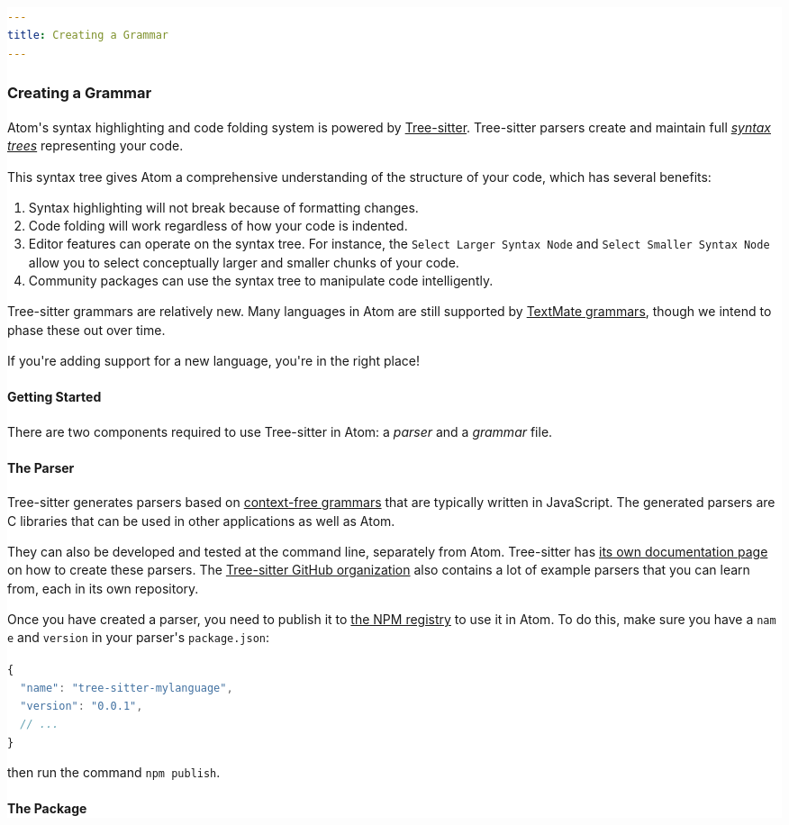 ```yaml
---
title: Creating a Grammar
---
```

### Creating a Grammar

Atom's syntax highlighting and code folding system is powered by [Tree-sitter](http://tree-sitter.github.io/tree-sitter). Tree-sitter parsers create and maintain full [_syntax trees_](https://en.wikipedia.org/wiki/Abstract_syntax_tree) representing your code.

This syntax tree gives Atom a comprehensive understanding of the structure of your code, which has several benefits:

1. Syntax highlighting will not break because of formatting changes.
2. Code folding will work regardless of how your code is indented.
3. Editor features can operate on the syntax tree. For instance, the `Select Larger Syntax Node` and `Select Smaller Syntax Node` allow you to select conceptually larger and smaller chunks of your code.
4. Community packages can use the syntax tree to manipulate code intelligently.

Tree-sitter grammars are relatively new. Many languages in Atom are still supported by [TextMate grammars](../creating-a-legacy-textmate-grammar), though we intend to phase these out over time.

If you're adding support for a new language, you're in the right place!

#### Getting Started

There are two components required to use Tree-sitter in Atom: a _parser_ and a _grammar_ file.

#### The Parser

Tree-sitter generates parsers based on [context-free grammars](https://en.wikipedia.org/wiki/Context-free_grammar) that are typically written in JavaScript. The generated parsers are C libraries that can be used in other applications as well as Atom.

They can also be developed and tested at the command line, separately from Atom. Tree-sitter has [its own documentation page](http://tree-sitter.github.io/tree-sitter/creating-parsers) on how to create these parsers. The [Tree-sitter GitHub organization](https://github.com/tree-sitter) also contains a lot of example parsers that you can learn from, each in its own repository.

Once you have created a parser, you need to publish it to [the NPM registry](https://npmjs.com) to use it in Atom. To do this, make sure you have a `name` and `version` in your parser's `package.json`:

```js
{
  "name": "tree-sitter-mylanguage",
  "version": "0.0.1",
  // ...
}
```

then run the command `npm publish`.

#### The Package
